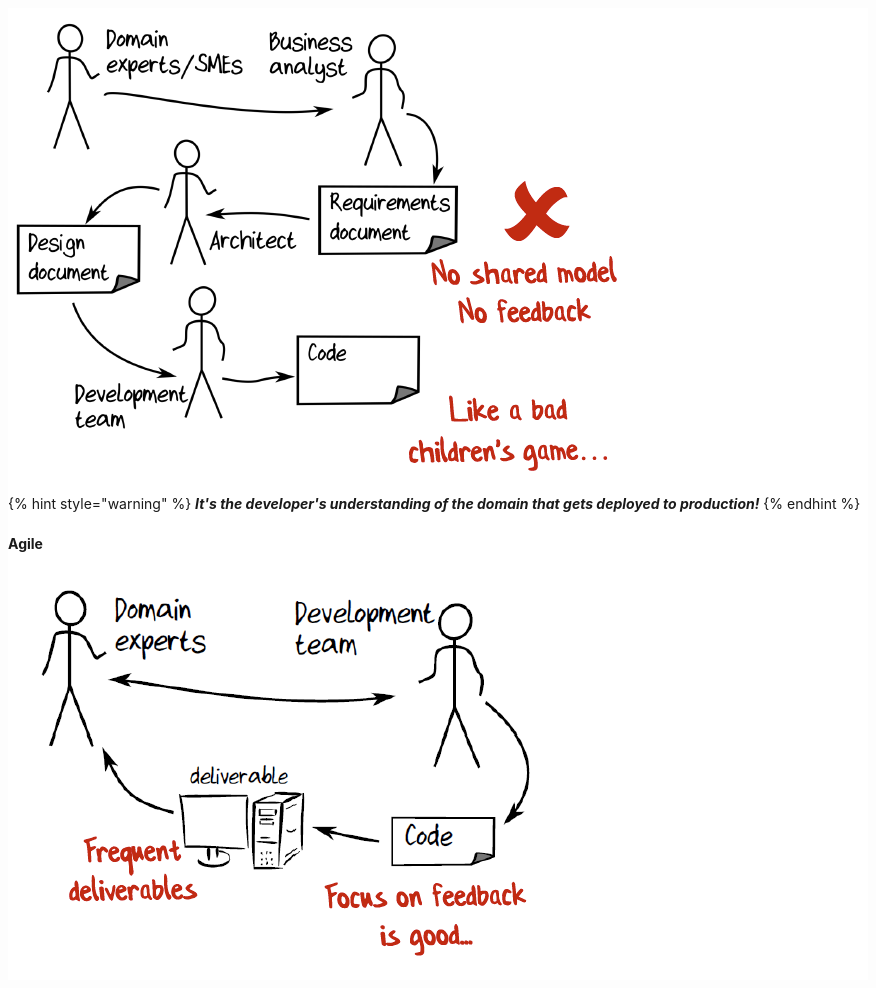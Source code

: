 ![](<../../.gitbook/assets/image (535).png>)

{% hint style="warning" %}
_**It's the developer's understanding of the domain that gets deployed to production!**_&#x20;
{% endhint %}

#### Agile

![](<../../.gitbook/assets/image (534).png>)
